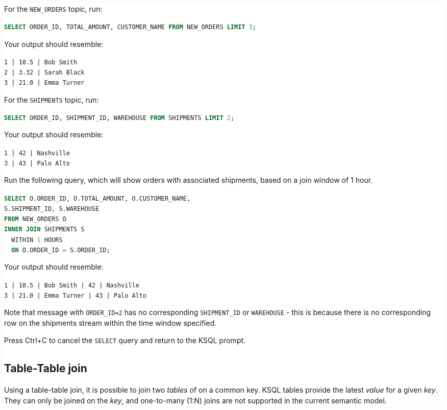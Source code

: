 For the `NEW_ORDERS` topic, run:

```sql
SELECT ORDER_ID, TOTAL_AMOUNT, CUSTOMER_NAME FROM NEW_ORDERS LIMIT 3;
```

Your output should resemble:

```
1 | 10.5 | Bob Smith
2 | 3.32 | Sarah Black
3 | 21.0 | Emma Turner
```

For the `SHIPMENTS` topic, run:

```sql
SELECT ORDER_ID, SHIPMENT_ID, WAREHOUSE FROM SHIPMENTS LIMIT 2;
```

Your output should resemble:

```
1 | 42 | Nashville
3 | 43 | Palo Alto
```

Run the following query, which will show orders with associated
shipments, based on a join window of 1 hour.

```sql
SELECT O.ORDER_ID, O.TOTAL_AMOUNT, O.CUSTOMER_NAME,
S.SHIPMENT_ID, S.WAREHOUSE
FROM NEW_ORDERS O
INNER JOIN SHIPMENTS S
  WITHIN 1 HOURS
  ON O.ORDER_ID = S.ORDER_ID;
```

Your output should resemble:

```
1 | 10.5 | Bob Smith | 42 | Nashville
3 | 21.0 | Emma Turner | 43 | Palo Alto
```

Note that message with `ORDER_ID=2` has no corresponding `SHIPMENT_ID`
or `WAREHOUSE` - this is because there is no corresponding row on the
shipments stream within the time window specified.

Press Ctrl+C to cancel the `SELECT` query and return to the KSQL prompt.

Table-Table join
----------------

Using a table-table join, it is possible to join two *tables* of on a
common key. KSQL tables provide the latest *value* for a given *key*.
They can only be joined on the *key*, and one-to-many (1:N) joins are
not supported in the current semantic model.
